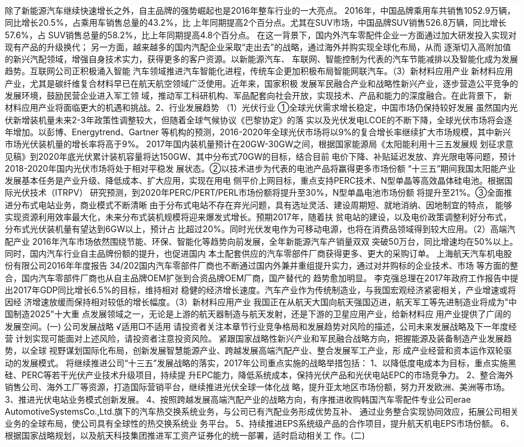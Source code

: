 除了新能源汽车继续快速增长之外，自主品牌的强势崛起也是2016年整车行业的一大亮点。
2016年，中国品牌乘用车共销售1052.9万辆，同比增长20.5%，占乘用车销售总量的43.2%，比
上年同期提高2个百分点。尤其在SUV市场，中国品牌SUV销售526.8万辆，同比增长57.6%，占
SUV销售总量的58.2%，比上年同期提高4.8个百分点。
在这一背景下，国内外汽车零配件企业一方面通过加大研发投入实现对现有产品的升级换代；
另一方面，越来越多的国内汽配企业采取“走出去”的战略，通过海外并购实现全球化布局，从而
逐渐切入高附加值的新兴汽配领域，增强自身技术实力，获得更多的客户资源。以新能源汽车、
车联网、智能控制为代表的汽车节能减排以及智能化成为发展趋势。互联网公司正积极涌入智能
汽车领域推进汽车智能化进程，传统车企更加积极布局智能网联汽车。（3）新材料应用产业
新材料应用产业，尤其是碳纤维复合材料早已在航天航空领域广泛使用。近年来，国家积极
发展军民融合产业和战略性新兴产业，逐步营造公平竞争的发展环境，鼓励民营企业进入军工领
域，推动军工科研机构、军品配套向社会开放，实现技术、产品和能力的深度融合。在此背景下，
新材料应用产业将面临更大的机遇和挑战。2、行业发展趋势
（1）光伏行业
①全球光伏需求增长稳定，中国市场仍保持较好发展
虽然国内光伏新增装机量未来2-3年政策性调整较大，但随着全球气候协议《巴黎协定》的落
实以及光伏发电LCOE的不断下降，全球光伏市场将会逐年增加。以彭博、Energytrend、Gartner
等机构的预测，2016-2020年全球光伏市场将以9%的复合增长率继续扩大市场规模，其中新兴
市场光伏装机量的增长率将高于9%。
2017年国内装机量预计在20GW-30GW之间，根据国家能源局《太阳能利用十三五发展规
划征求意见稿》到2020年底光伏累计装机容量将达150GW、其中分布式70GW的目标，结合目前
电价下降、补贴延迟发放、弃光限电等问题，预计2018-2020年国内光伏市场将处于相对平稳发
展状态。②以技术进步为代表的电池产品将赢得更多市场份额
“十三五”期间我国太阳能产业发展基本任务是产业升级、降低成本、扩大应用，实现在用电
侧平价上网目标，重点支持PERC技术、N型单晶等高效晶体硅电池。根据国际光伏技术（ITRPV）
研究预测，到2020年PERC/PERT/PERL市场份额将提升至30%，N型单晶电池市场份额
将提升至21%。③全面推进分布式电站业务，商业模式不断清晰
由于分布式电站不存在弃光问题，具有选址灵活、建设周期短、就地消纳、因地制宜的特点，
能够实现资源利用效率最大化，未来分布式装机规模将迎来爆发式增长。预期2017年，随着扶
贫电站的建设，以及电价政策调整利好分布式，分布式光伏装机量有望达到6GW以上，预计占
比超过20%。同时光伏发电作为可移动电源，也将在消费品领域得到较大应用。（2）高端汽配产业
2016年汽车市场依然围绕节能、环保、智能化等趋势向前发展，全年新能源汽车产销量双双
突破50万台，同比增速均在50%以上。同时，国内汽车行业自主品牌份额的提升，也促进国内
本土配套供应的汽车零部件厂商获得更多、更大的采购订单。
上海航天汽车机电股份有限公司2016年年度报告
34/202国内汽车零部件厂商也不断通过国内外兼并重组提升实力，通过对并购标的企业技术、市场
等方面的整合，国内汽车零部件厂商也从自主品牌OEM扩张到合资品牌OEM厂商，国产替代的
趋势愈加明显。
李克强总理在2017年政府工作报告中提出2017年GDP同比增长6.5%的目标，维持相对
稳健的经济增长速度。汽车产业作为传统制造业，与我国宏观经济紧密相关，产业增速或将因经
济增速放缓而保持相对较低的增长幅度。（3）新材料应用产业
我国正在从航天大国向航天强国迈进，航天军工等先进制造业将成为"中国制造2025"十大重
点发展领域之一，无论是上游的航天器制造与航天发射，还是下游的卫星应用产业，给新材料应
用产业提供了广阔的发展空间。(一)
公司发展战略
√适用□不适用
请投资者关注本章节行业竞争格局和发展趋势对风险的描述，公司未来发展战略及下一年度经营
计划实现可能面对上述风险，请投资者注意投资风险。
紧跟国家战略性新兴产业和军民融合战略方向，把握能源及装备制造产业发展趋势，以全球
视野谋划国际化布局，创新发展智慧能源产业、跨越发展高端汽配产业、整合发展军工产业，形
成产业经营和资本运作双轮驱动的发展模式。
将继续推进公司“十三五”发展战略的落实，2017年公司重点实施的战略举措包括：
1、以降低度电成本为目标，重点实施黑硅、PERC等若干光伏产业技术升级项目，持续提
升EPC能力，降低系统成本，保持光伏产品和光伏电站EPC的市场竞争力。
2、整合海外销售公司、海外工厂等资源，打造国际营销平台，继续推进光伏全球一体化战
略，提升亚太地区市场份额，努力开发欧洲、美洲等市场。
3、推进光伏电站业务模式创新发展。
4、按照跨越发展高端汽配产业的战略方向，有序推进收购韩国汽车零配件专业公司erae
AutomotiveSystemsCo.,Ltd.旗下的汽车热交换系统业务，与公司已有汽配业务形成优势互补、
通过业务整合实现协同效应，拓展公司相关业务的全球布局，使公司具有全球性的热交换系统业
务平台。
5、持续推进EPS系统级产品的合作项目，提升航天机电EPS市场份额。
6、根据国家战略规划，以及航天科技集团推进军工资产证券化的统一部署，适时启动相关工
作。(二)